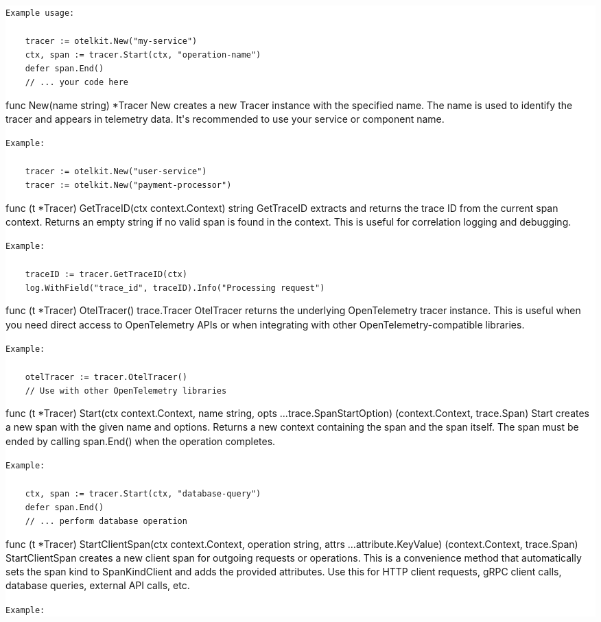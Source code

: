    Example usage:

        tracer := otelkit.New("my-service")
        ctx, span := tracer.Start(ctx, "operation-name")
        defer span.End()
        // ... your code here

func New(name string) *Tracer
    New creates a new Tracer instance with the specified name. The name is used
    to identify the tracer and appears in telemetry data. It's recommended to
    use your service or component name.

    Example:

        tracer := otelkit.New("user-service")
        tracer := otelkit.New("payment-processor")

func (t *Tracer) GetTraceID(ctx context.Context) string
    GetTraceID extracts and returns the trace ID from the current span context.
    Returns an empty string if no valid span is found in the context. This is
    useful for correlation logging and debugging.

    Example:

        traceID := tracer.GetTraceID(ctx)
        log.WithField("trace_id", traceID).Info("Processing request")

func (t *Tracer) OtelTracer() trace.Tracer
    OtelTracer returns the underlying OpenTelemetry tracer instance. This is
    useful when you need direct access to OpenTelemetry APIs or when integrating
    with other OpenTelemetry-compatible libraries.

    Example:

        otelTracer := tracer.OtelTracer()
        // Use with other OpenTelemetry libraries

func (t *Tracer) Start(ctx context.Context, name string, opts ...trace.SpanStartOption) (context.Context, trace.Span)
    Start creates a new span with the given name and options. Returns a new
    context containing the span and the span itself. The span must be ended by
    calling span.End() when the operation completes.

    Example:

        ctx, span := tracer.Start(ctx, "database-query")
        defer span.End()
        // ... perform database operation

func (t *Tracer) StartClientSpan(ctx context.Context, operation string, attrs ...attribute.KeyValue) (context.Context, trace.Span)
    StartClientSpan creates a new client span for outgoing requests or
    operations. This is a convenience method that automatically sets the span
    kind to SpanKindClient and adds the provided attributes. Use this for HTTP
    client requests, gRPC client calls, database queries, external API calls,
    etc.

    Example:
